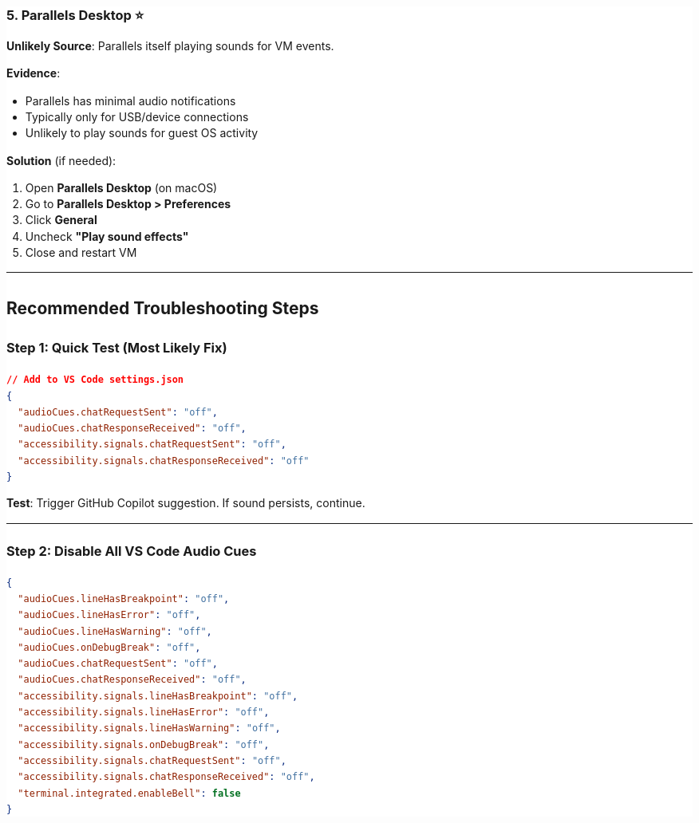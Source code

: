 
### 5. Parallels Desktop ⭐

**Unlikely Source**: Parallels itself playing sounds for VM events.

**Evidence**:
- Parallels has minimal audio notifications
- Typically only for USB/device connections
- Unlikely to play sounds for guest OS activity

**Solution** (if needed):

1. Open **Parallels Desktop** (on macOS)
2. Go to **Parallels Desktop > Preferences**
3. Click **General**
4. Uncheck **"Play sound effects"**
5. Close and restart VM

---

## Recommended Troubleshooting Steps

### Step 1: Quick Test (Most Likely Fix)
```json
// Add to VS Code settings.json
{
  "audioCues.chatRequestSent": "off",
  "audioCues.chatResponseReceived": "off",
  "accessibility.signals.chatRequestSent": "off",
  "accessibility.signals.chatResponseReceived": "off"
}
```

**Test**: Trigger GitHub Copilot suggestion. If sound persists, continue.

---

### Step 2: Disable All VS Code Audio Cues
```json
{
  "audioCues.lineHasBreakpoint": "off",
  "audioCues.lineHasError": "off",
  "audioCues.lineHasWarning": "off",
  "audioCues.onDebugBreak": "off",
  "audioCues.chatRequestSent": "off",
  "audioCues.chatResponseReceived": "off",
  "accessibility.signals.lineHasBreakpoint": "off",
  "accessibility.signals.lineHasError": "off",
  "accessibility.signals.lineHasWarning": "off",
  "accessibility.signals.onDebugBreak": "off",
  "accessibility.signals.chatRequestSent": "off",
  "accessibility.signals.chatResponseReceived": "off",
  "terminal.integrated.enableBell": false
}
```

